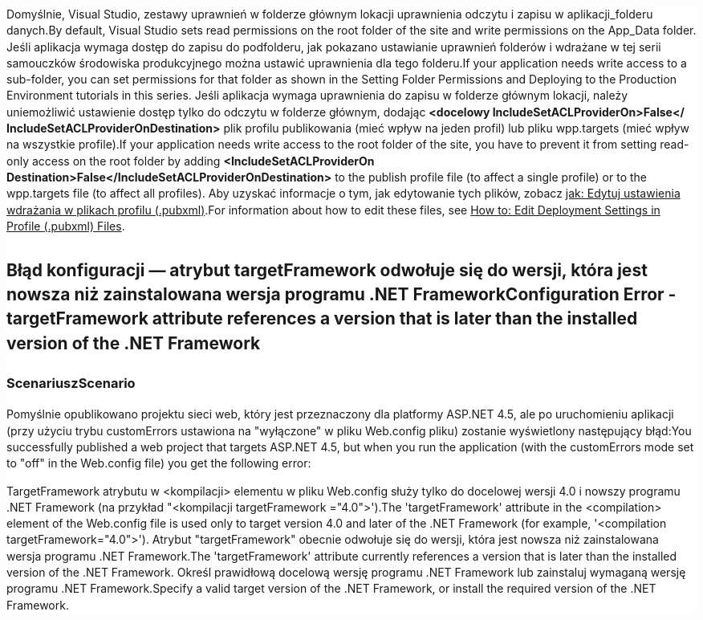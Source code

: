 <span data-ttu-id="bec9b-322">Domyślnie, Visual Studio, zestawy uprawnień w folderze głównym lokacji uprawnienia odczytu i zapisu w aplikacji\_folderu danych.</span><span class="sxs-lookup"><span data-stu-id="bec9b-322">By default, Visual Studio sets read permissions on the root folder of the site and write permissions on the App\_Data folder.</span></span> <span data-ttu-id="bec9b-323">Jeśli aplikacja wymaga dostęp do zapisu do podfolderu, jak pokazano ustawianie uprawnień folderów i wdrażane w tej serii samouczków środowiska produkcyjnego można ustawić uprawnienia dla tego folderu.</span><span class="sxs-lookup"><span data-stu-id="bec9b-323">If your application needs write access to a sub-folder, you can set permissions for that folder as shown in the Setting Folder Permissions and Deploying to the Production Environment tutorials in this series.</span></span> <span data-ttu-id="bec9b-324">Jeśli aplikacja wymaga uprawnienia do zapisu w folderze głównym lokacji, należy uniemożliwić ustawienie dostęp tylko do odczytu w folderze głównym, dodając **&lt;docelowy IncludeSetACLProviderOn&gt;False&lt;/ IncludeSetACLProviderOnDestination&gt;** plik profilu publikowania (mieć wpływ na jeden profil) lub pliku wpp.targets (mieć wpływ na wszystkie profile).</span><span class="sxs-lookup"><span data-stu-id="bec9b-324">If your application needs write access to the root folder of the site, you have to prevent it from setting read-only access on the root folder by adding **&lt;IncludeSetACLProviderOn Destination&gt;False&lt;/IncludeSetACLProviderOnDestination&gt;** to the publish profile file (to affect a single profile) or to the wpp.targets file (to affect all profiles).</span></span> <span data-ttu-id="bec9b-325">Aby uzyskać informacje o tym, jak edytowanie tych plików, zobacz [jak: Edytuj ustawienia wdrażania w plikach profilu (.pubxml)](https://msdn.microsoft.com/library/ff398069.aspx).</span><span class="sxs-lookup"><span data-stu-id="bec9b-325">For information about how to edit these files, see [How to: Edit Deployment Settings in Profile (.pubxml) Files](https://msdn.microsoft.com/library/ff398069.aspx).</span></span>

<a id="aspnet45error"></a>

## <a name="configuration-error---targetframework-attribute-references-a-version-that-is-later-than-the-installed-version-of-the-net-framework"></a><span data-ttu-id="bec9b-326">Błąd konfiguracji — atrybut targetFramework odwołuje się do wersji, która jest nowsza niż zainstalowana wersja programu .NET Framework</span><span class="sxs-lookup"><span data-stu-id="bec9b-326">Configuration Error - targetFramework attribute references a version that is later than the installed version of the .NET Framework</span></span>

### <a name="scenario"></a><span data-ttu-id="bec9b-327">Scenariusz</span><span class="sxs-lookup"><span data-stu-id="bec9b-327">Scenario</span></span>

<span data-ttu-id="bec9b-328">Pomyślnie opublikowano projektu sieci web, który jest przeznaczony dla platformy ASP.NET 4.5, ale po uruchomieniu aplikacji (przy użyciu trybu customErrors ustawiona na "wyłączone" w pliku Web.config pliku) zostanie wyświetlony następujący błąd:</span><span class="sxs-lookup"><span data-stu-id="bec9b-328">You successfully published a web project that targets ASP.NET 4.5, but when you run the application (with the customErrors mode set to "off" in the Web.config file) you get the following error:</span></span>

<span data-ttu-id="bec9b-329">TargetFramework atrybutu w &lt;kompilacji&gt; elementu w pliku Web.config służy tylko do docelowej wersji 4.0 i nowszy programu .NET Framework (na przykład "&lt;kompilacji targetFramework ="4.0"&gt;').</span><span class="sxs-lookup"><span data-stu-id="bec9b-329">The 'targetFramework' attribute in the &lt;compilation&gt; element of the Web.config file is used only to target version 4.0 and later of the .NET Framework (for example, '&lt;compilation targetFramework="4.0"&gt;').</span></span> <span data-ttu-id="bec9b-330">Atrybut "targetFramework" obecnie odwołuje się do wersji, która jest nowsza niż zainstalowana wersja programu .NET Framework.</span><span class="sxs-lookup"><span data-stu-id="bec9b-330">The 'targetFramework' attribute currently references a version that is later than the installed version of the .NET Framework.</span></span> <span data-ttu-id="bec9b-331">Określ prawidłową docelową wersję programu .NET Framework lub zainstaluj wymaganą wersję programu .NET Framework.</span><span class="sxs-lookup"><span data-stu-id="bec9b-331">Specify a valid target version of the .NET Framework, or install the required version of the .NET Framework.</span></span>
